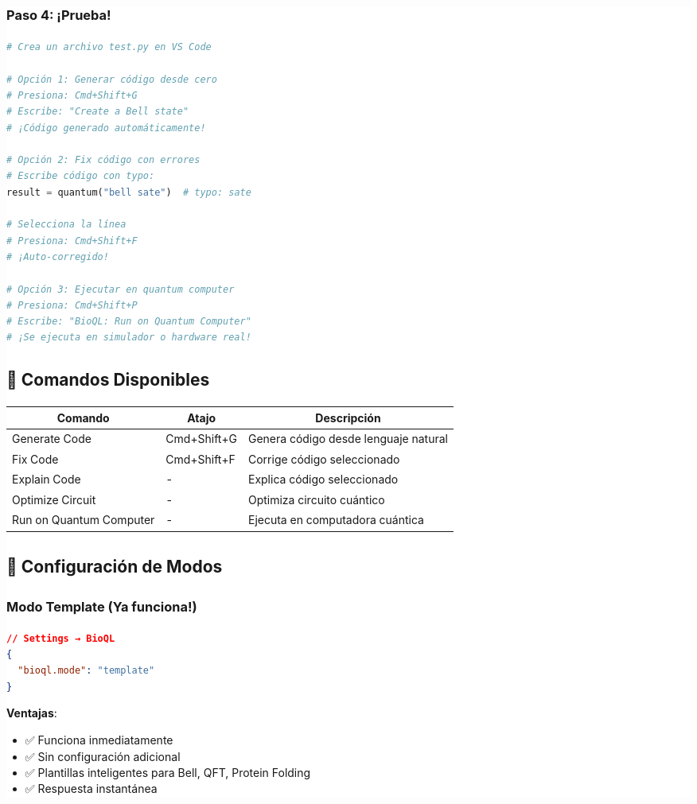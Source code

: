 ### Paso 4: ¡Prueba!

```python
# Crea un archivo test.py en VS Code

# Opción 1: Generar código desde cero
# Presiona: Cmd+Shift+G
# Escribe: "Create a Bell state"
# ¡Código generado automáticamente!

# Opción 2: Fix código con errores
# Escribe código con typo:
result = quantum("bell sate")  # typo: sate

# Selecciona la línea
# Presiona: Cmd+Shift+F
# ¡Auto-corregido!

# Opción 3: Ejecutar en quantum computer
# Presiona: Cmd+Shift+P
# Escribe: "BioQL: Run on Quantum Computer"
# ¡Se ejecuta en simulador o hardware real!
```

## 🎨 Comandos Disponibles

| Comando | Atajo | Descripción |
|---------|-------|-------------|
| Generate Code | Cmd+Shift+G | Genera código desde lenguaje natural |
| Fix Code | Cmd+Shift+F | Corrige código seleccionado |
| Explain Code | - | Explica código seleccionado |
| Optimize Circuit | - | Optimiza circuito cuántico |
| Run on Quantum Computer | - | Ejecuta en computadora cuántica |

## 🔧 Configuración de Modos

### Modo Template (Ya funciona!)

```json
// Settings → BioQL
{
  "bioql.mode": "template"
}
```

**Ventajas**:
- ✅ Funciona inmediatamente
- ✅ Sin configuración adicional
- ✅ Plantillas inteligentes para Bell, QFT, Protein Folding
- ✅ Respuesta instantánea
